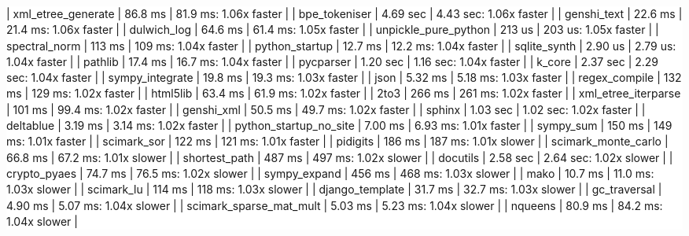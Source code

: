 | xml_etree_generate         | 86.8 ms                                                | 81.9 ms: 1.06x faster                                                         |
| bpe_tokeniser              | 4.69 sec                                               | 4.43 sec: 1.06x faster                                                        |
| genshi_text                | 22.6 ms                                                | 21.4 ms: 1.06x faster                                                         |
| dulwich_log                | 64.6 ms                                                | 61.4 ms: 1.05x faster                                                         |
| unpickle_pure_python       | 213 us                                                 | 203 us: 1.05x faster                                                          |
| spectral_norm              | 113 ms                                                 | 109 ms: 1.04x faster                                                          |
| python_startup             | 12.7 ms                                                | 12.2 ms: 1.04x faster                                                         |
| sqlite_synth               | 2.90 us                                                | 2.79 us: 1.04x faster                                                         |
| pathlib                    | 17.4 ms                                                | 16.7 ms: 1.04x faster                                                         |
| pycparser                  | 1.20 sec                                               | 1.16 sec: 1.04x faster                                                        |
| k_core                     | 2.37 sec                                               | 2.29 sec: 1.04x faster                                                        |
| sympy_integrate            | 19.8 ms                                                | 19.3 ms: 1.03x faster                                                         |
| json                       | 5.32 ms                                                | 5.18 ms: 1.03x faster                                                         |
| regex_compile              | 132 ms                                                 | 129 ms: 1.02x faster                                                          |
| html5lib                   | 63.4 ms                                                | 61.9 ms: 1.02x faster                                                         |
| 2to3                       | 266 ms                                                 | 261 ms: 1.02x faster                                                          |
| xml_etree_iterparse        | 101 ms                                                 | 99.4 ms: 1.02x faster                                                         |
| genshi_xml                 | 50.5 ms                                                | 49.7 ms: 1.02x faster                                                         |
| sphinx                     | 1.03 sec                                               | 1.02 sec: 1.02x faster                                                        |
| deltablue                  | 3.19 ms                                                | 3.14 ms: 1.02x faster                                                         |
| python_startup_no_site     | 7.00 ms                                                | 6.93 ms: 1.01x faster                                                         |
| sympy_sum                  | 150 ms                                                 | 149 ms: 1.01x faster                                                          |
| scimark_sor                | 122 ms                                                 | 121 ms: 1.01x faster                                                          |
| pidigits                   | 186 ms                                                 | 187 ms: 1.01x slower                                                          |
| scimark_monte_carlo        | 66.8 ms                                                | 67.2 ms: 1.01x slower                                                         |
| shortest_path              | 487 ms                                                 | 497 ms: 1.02x slower                                                          |
| docutils                   | 2.58 sec                                               | 2.64 sec: 1.02x slower                                                        |
| crypto_pyaes               | 74.7 ms                                                | 76.5 ms: 1.02x slower                                                         |
| sympy_expand               | 456 ms                                                 | 468 ms: 1.03x slower                                                          |
| mako                       | 10.7 ms                                                | 11.0 ms: 1.03x slower                                                         |
| scimark_lu                 | 114 ms                                                 | 118 ms: 1.03x slower                                                          |
| django_template            | 31.7 ms                                                | 32.7 ms: 1.03x slower                                                         |
| gc_traversal               | 4.90 ms                                                | 5.07 ms: 1.04x slower                                                         |
| scimark_sparse_mat_mult    | 5.03 ms                                                | 5.23 ms: 1.04x slower                                                         |
| nqueens                    | 80.9 ms                                                | 84.2 ms: 1.04x slower                                                         |